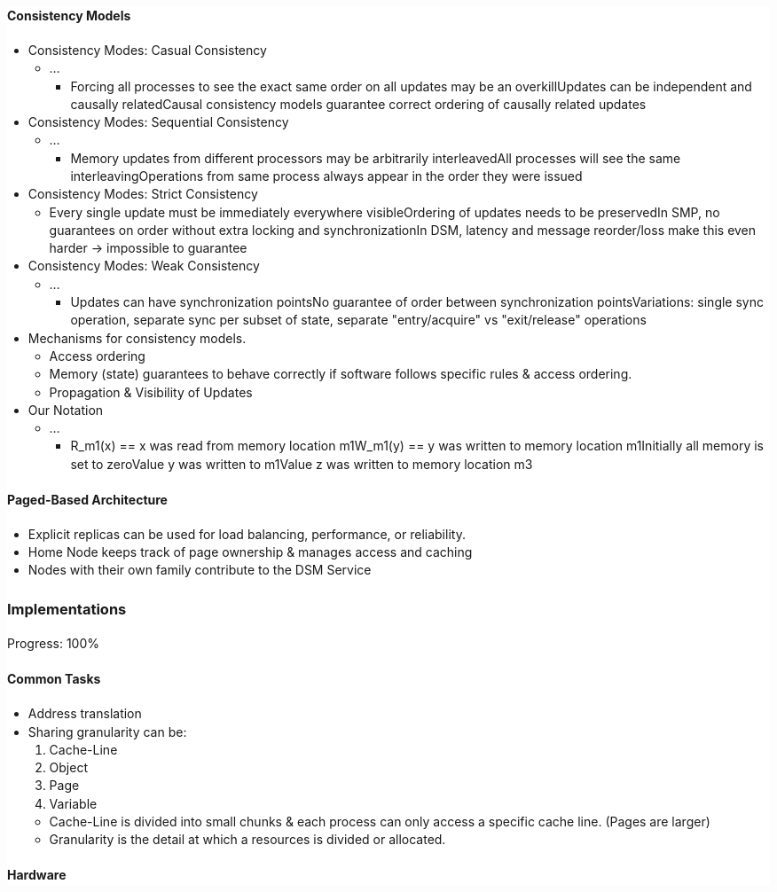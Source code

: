 #### Consistency Models  
  
* Consistency Modes: Casual Consistency  
    * …  
        * Forcing all processes to see the exact same order on all updates may be an overkillUpdates can be independent and causally relatedCausal consistency models guarantee correct ordering of causally related updates  
* Consistency Modes: Sequential Consistency  
    * …  
        * Memory updates from different processors may be arbitrarily interleavedAll processes will see the same interleavingOperations from same process always appear in the order they were issued  
* Consistency Modes: Strict Consistency  
    * Every single update must be immediately everywhere visibleOrdering of updates needs to be preservedIn SMP, no guarantees on order without extra locking and synchronizationIn DSM, latency and message reorder/loss make this even harder → impossible to guarantee  
* Consistency Modes: Weak Consistency  
    * …  
        * Updates can have synchronization pointsNo guarantee of order between synchronization pointsVariations: single sync operation, separate sync per subset of state, separate "entry/acquire" vs "exit/release" operations  
* Mechanisms for consistency models.  
    * Access ordering  
    * Memory (state) guarantees to behave correctly if software follows specific rules & access ordering.  
    * Propagation & Visibility of Updates  
* Our Notation  
    * …  
        * R_m1(x) == x was read from memory location m1W_m1(y) == y was written to memory location m1Initially all memory is set to zeroValue y was written to m1Value z was written to memory location m3  
  
#### Paged-Based Architecture  
  
* Explicit replicas can be used for load balancing, performance, or reliability.  
* Home Node keeps track of page ownership & manages access and caching  
* Nodes with their own family contribute to the DSM Service  
  
### Implementations  
  
Progress: 100%  
  
#### Common Tasks  
  
* Address translation  
* Sharing granularity can be:  
    1. Cache-Line  
    1. Object  
    1. Page  
    1. Variable  
    * Cache-Line is divided into small chunks & each process can only access a specific cache line. (Pages are larger)  
    * Granularity is the detail at which a resources is divided or allocated.  
  
#### Hardware  
  